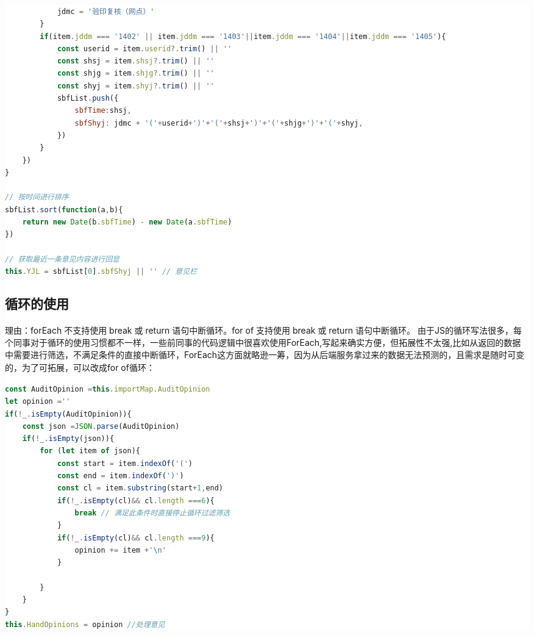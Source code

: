```javascript
			jdmc = '验印复核（网点）'
		}
		if(item.jddm === '1402' || item.jddm === '1403'||item.jddm === '1404'||item.jddm === '1405'){
			const userid = item.userid?.trim() || ''
			const shsj = item.shsj?.trim() || ''
			const shjg = item.shjg?.trim() || ''
			const shyj = item.shyj?.trim() || ''
			sbfList.push({
				sbfTime:shsj,
				sbfShyj: jdmc + '('+userid+')'+'('+shsj+')'+'('+shjg+')'+'('+shyj,
			})
		}
	})
}

// 按时间进行排序
sbfList.sort(function(a,b){
	return new Date(b.sbfTime) - new Date(a.sbfTime)
})

// 获取最近一条意见内容进行回显
this.YJL = sbfList[0].sbfShyj || '' // 意见栏
```

## 循环的使用

理由：forEach 不支持使用 break 或 return 语句中断循环。for of 支持使用 break 或 return 语句中断循环。
由于JS的循环写法很多，每个同事对于循环的使用习惯都不一样，一些前同事的代码逻辑中很喜欢使用ForEach,写起来确实方便，但拓展性不太强,比如从返回的数据中需要进行筛选，不满足条件的直接中断循环，ForEach这方面就略逊一筹，因为从后端服务拿过来的数据无法预测的，且需求是随时可变的，为了可拓展，可以改成for of循环：

```javascript
const AuditOpinion =this.importMap.AuditOpinion
let opinion =''
if(!_.isEmpty(AuditOpinion)){
	const json =JSON.parse(AuditOpinion)
	if(!_.isEmpty(json)){
		for (let item of json){
			const start = item.indexOf('(')
			const end = item.indexOf(')')
			const cl = item.substring(start+1,end)
			if(!_.isEmpty(cl)&& cl.length ===6){
				break // 满足此条件时直接停止循环过滤筛选
			}
			if(!_.isEmpty(cl)&& cl.length ===9){
				opinion += item +'\n'
			}
	
		}
	}
}
this.HandOpinions = opinion //处理意见
```
